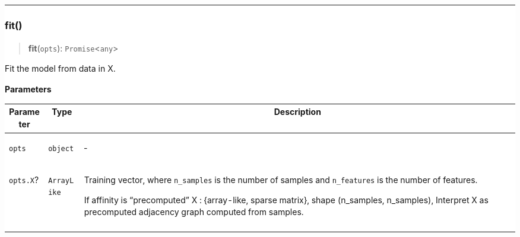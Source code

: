 ***

### fit()

> **fit**(`opts`): `Promise`\<`any`\>

Fit the model from data in X.

**Parameters**

<table>
<thead>
<tr>
<th>Parameter</th>
<th>Type</th>
<th>Description</th>
</tr>
</thead>
<tbody>
<tr>
<td>

`opts`

</td>
<td>

`object`

</td>
<td>

&hyphen;

</td>
</tr>
<tr>
<td>

`opts.X`?

</td>
<td>

`ArrayLike`

</td>
<td>

Training vector, where `n_samples` is the number of samples and `n_features` is the number of features.

If affinity is “precomputed” X : {array-like, sparse matrix}, shape (n_samples, n_samples), Interpret X as precomputed adjacency graph computed from samples.

</td>
</tr>
<tr>
<td>
